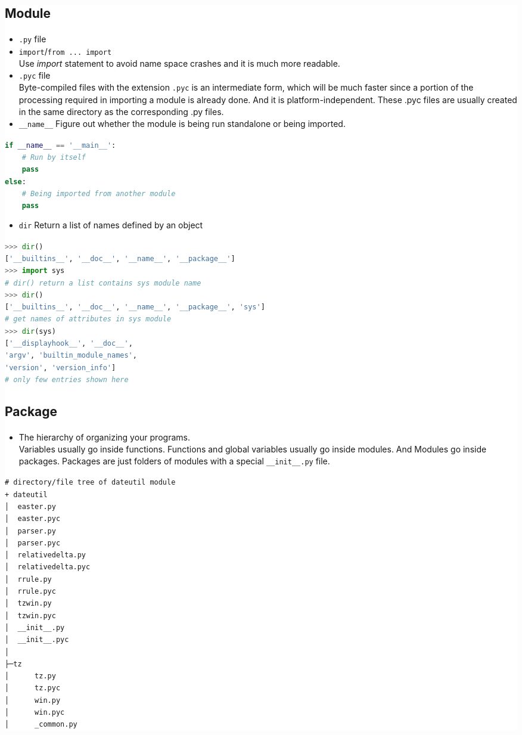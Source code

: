 ## Module    
+ ``` .py ``` file
+ ``` import ```/``` from ... import ```    
  Use *import* statement to avoid name space crashes and it is much more readable.   
+ ``` .pyc ``` file    
  Byte-compiled files with the extension ``` .pyc ``` is an intermediate form, which will be much faster since a portion of the processing required in importing a module is already done. And it is platform-independent. These .pyc files are usually created in the same directory as the corresponding .py files.
+ ``` __name__ ```
  Figure out whether the module is being run standalone or being imported.
```Python
if __name__ == '__main__':
    # Run by itself
    pass
else:
    # Being imported from another module
    pass
```
+ ``` dir ```
  Return a list of names defined by an object
```Python
>>> dir()
['__builtins__', '__doc__', '__name__', '__package__']
>>> import sys
# dir() return a list contains sys module name
>>> dir()
['__builtins__', '__doc__', '__name__', '__package__', 'sys']
# get names of attributes in sys module
>>> dir(sys)
['__displayhook__', '__doc__',
'argv', 'builtin_module_names',
'version', 'version_info']
# only few entries shown here
```

## Package
+ The hierarchy of organizing your programs.    
  Variables usually go inside functions. Functions and global variables usually go inside modules. And Modules go inside packages. Packages are just folders of modules with a special ``` __init__.py ``` file.   
```
# directory/file tree of dateutil module
+ dateutil
│  easter.py
│  easter.pyc
│  parser.py
│  parser.pyc
│  relativedelta.py
│  relativedelta.pyc
│  rrule.py
│  rrule.pyc
│  tzwin.py
│  tzwin.pyc
│  __init__.py
│  __init__.pyc
│
├─tz
│      tz.py
│      tz.pyc
│      win.py
│      win.pyc
│      _common.py
```
